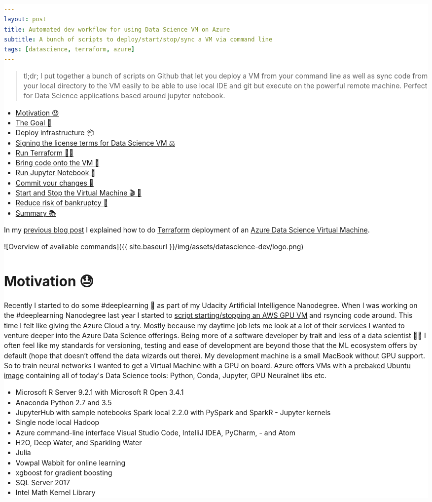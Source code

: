 ```yaml
---
layout: post
title: Automated dev workflow for using Data Science VM on Azure
subtitle: A bunch of scripts to deploy/start/stop/sync a VM via command line
tags: [datascience, terraform, azure]
---
```


> tl;dr; I put together a bunch of scripts on Github that let you deploy a VM from your command line as well as sync code from your local directory to the VM easily to be able to use local IDE and git but execute on the powerful remote machine. Perfect for Data Science applications based around jupyter notebook.



- [Motivation 😓](#motivation-)
- [The Goal 🏁](#the-goal-)
- [Deploy infrastructure 📦](#deploy-infrastructure-)
- [Signing the license terms for Data Science VM ⚖️](#signing-the-license-terms-for-data-science-vm-)
- [Run Terraform 🏃‍♂️](#run-terraform-‍)
- [Bring code onto the VM 💁‍](#bring-code-onto-the-vm-‍)
- [Run Jupyter Notebook 📒](#run-jupyter-notebook-)
- [Commit your changes 💾](#commit-your-changes-)
- [Start and Stop the Virtual Machine 🎬 🛑](#start-and-stop-the-virtual-machine--)
- [Reduce risk of bankruptcy 💸](#reduce-risk-of-bankruptcy-)
- [Summary 📚](#summary-)



In my [previous blog post](./2018-01-23-dsvm-terraform.md) I explained how to do [Terraform](https://www.terraform.io/intro/index.html) deployment of an [Azure Data Science Virtual Machine](https://docs.microsoft.com/en-us/azure/machine-learning/data-science-virtual-machine/overview).

![Overview of available commands]({{ site.baseurl }}/img/assets/datascience-dev/logo.png)

# Motivation 😓

Recently I started to do some #deeplearning 🔮 as part of my Udacity Artificial Intelligence Nanodegree. When I was working on the #deeplearning Nanodegree last year I started to [script starting/stopping an AWS GPU VM](https://github.com/anoff/nd101/blob/master/gan_mnist/Makefile) and rsyncing code around. This time I felt like giving the Azure Cloud a try. Mostly because my daytime job lets me look at a lot of their services I wanted to venture deeper into the Azure Data Science offerings. Being more of a software developer by trait and less of a data scientist 👨‍🔬 I often feel like my standards for versioning, testing and ease of development are beyond those that the ML ecosystem offers by default (hope that doesn’t offend the data wizards out there). My development machine is a small MacBook without GPU support. So to train neural networks I wanted to get a Virtual Machine with a GPU on board. Azure offers VMs with a [prebaked Ubuntu image](https://azure.microsoft.com/en-us/services/virtual-machines/data-science-virtual-machines/) containing all of today's Data Science tools: Python, Conda, Jupyter, GPU Neuralnet libs etc.

- Microsoft R Server 9.2.1 with Microsoft R Open 3.4.1
- Anaconda Python 2.7 and 3.5
- JupyterHub with sample notebooks
Spark local 2.2.0 with PySpark and SparkR - Jupyter kernels
- Single node local Hadoop
- Azure command-line interface
Visual Studio Code, IntelliJ IDEA, PyCharm, - and Atom
- H2O, Deep Water, and Sparkling Water
- Julia
- Vowpal Wabbit for online learning
- xgboost for gradient boosting
- SQL Server 2017
- Intel Math Kernel Library
